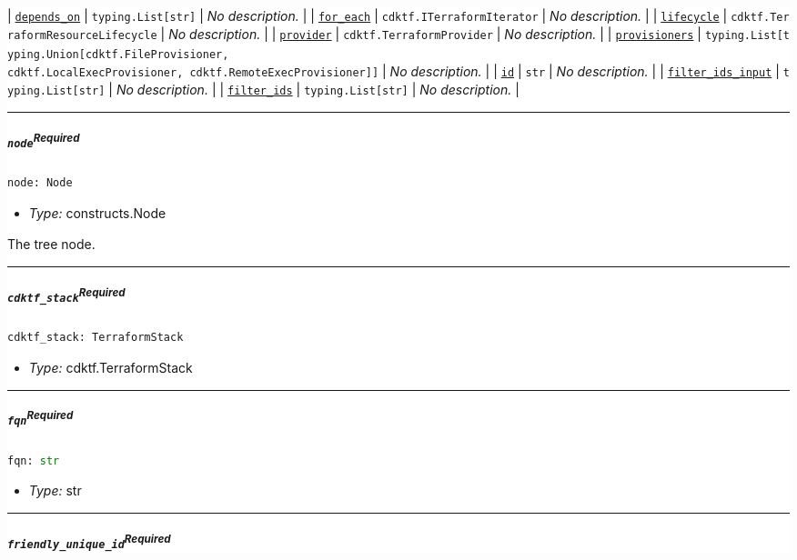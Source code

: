 | <code><a href="#@cdktf/provider-datadog.apmRetentionFilterOrder.ApmRetentionFilterOrder.property.dependsOn">depends_on</a></code> | <code>typing.List[str]</code> | *No description.* |
| <code><a href="#@cdktf/provider-datadog.apmRetentionFilterOrder.ApmRetentionFilterOrder.property.forEach">for_each</a></code> | <code>cdktf.ITerraformIterator</code> | *No description.* |
| <code><a href="#@cdktf/provider-datadog.apmRetentionFilterOrder.ApmRetentionFilterOrder.property.lifecycle">lifecycle</a></code> | <code>cdktf.TerraformResourceLifecycle</code> | *No description.* |
| <code><a href="#@cdktf/provider-datadog.apmRetentionFilterOrder.ApmRetentionFilterOrder.property.provider">provider</a></code> | <code>cdktf.TerraformProvider</code> | *No description.* |
| <code><a href="#@cdktf/provider-datadog.apmRetentionFilterOrder.ApmRetentionFilterOrder.property.provisioners">provisioners</a></code> | <code>typing.List[typing.Union[cdktf.FileProvisioner, cdktf.LocalExecProvisioner, cdktf.RemoteExecProvisioner]]</code> | *No description.* |
| <code><a href="#@cdktf/provider-datadog.apmRetentionFilterOrder.ApmRetentionFilterOrder.property.id">id</a></code> | <code>str</code> | *No description.* |
| <code><a href="#@cdktf/provider-datadog.apmRetentionFilterOrder.ApmRetentionFilterOrder.property.filterIdsInput">filter_ids_input</a></code> | <code>typing.List[str]</code> | *No description.* |
| <code><a href="#@cdktf/provider-datadog.apmRetentionFilterOrder.ApmRetentionFilterOrder.property.filterIds">filter_ids</a></code> | <code>typing.List[str]</code> | *No description.* |

---

##### `node`<sup>Required</sup> <a name="node" id="@cdktf/provider-datadog.apmRetentionFilterOrder.ApmRetentionFilterOrder.property.node"></a>

```python
node: Node
```

- *Type:* constructs.Node

The tree node.

---

##### `cdktf_stack`<sup>Required</sup> <a name="cdktf_stack" id="@cdktf/provider-datadog.apmRetentionFilterOrder.ApmRetentionFilterOrder.property.cdktfStack"></a>

```python
cdktf_stack: TerraformStack
```

- *Type:* cdktf.TerraformStack

---

##### `fqn`<sup>Required</sup> <a name="fqn" id="@cdktf/provider-datadog.apmRetentionFilterOrder.ApmRetentionFilterOrder.property.fqn"></a>

```python
fqn: str
```

- *Type:* str

---

##### `friendly_unique_id`<sup>Required</sup> <a name="friendly_unique_id" id="@cdktf/provider-datadog.apmRetentionFilterOrder.ApmRetentionFilterOrder.property.friendlyUniqueId"></a>
